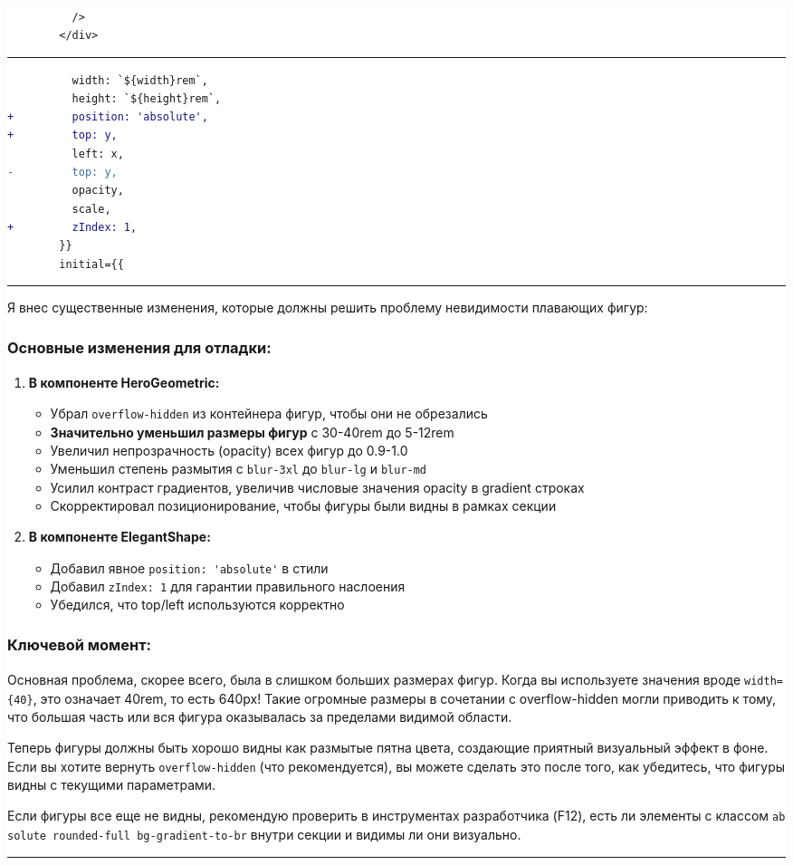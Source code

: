 ```diff
          />
        </div>
```

---

```diff
          width: `${width}rem`,
          height: `${height}rem`,
+         position: 'absolute',
+         top: y,
          left: x,
-         top: y,
          opacity,
          scale,
+         zIndex: 1,
        }}
        initial={{
```

---

Я внес существенные изменения, которые должны решить проблему невидимости плавающих фигур:

### Основные изменения для отладки:

1. **В компоненте HeroGeometric:**
   - Убрал `overflow-hidden` из контейнера фигур, чтобы они не обрезались
   - **Значительно уменьшил размеры фигур** с 30-40rem до 5-12rem
   - Увеличил непрозрачность (opacity) всех фигур до 0.9-1.0
   - Уменьшил степень размытия с `blur-3xl` до `blur-lg` и `blur-md`
   - Усилил контраст градиентов, увеличив числовые значения opacity в gradient строках
   - Скорректировал позиционирование, чтобы фигуры были видны в рамках секции

2. **В компоненте ElegantShape:**
   - Добавил явное `position: 'absolute'` в стили
   - Добавил `zIndex: 1` для гарантии правильного наслоения
   - Убедился, что top/left используются корректно

### Ключевой момент:

Основная проблема, скорее всего, была в слишком больших размерах фигур. Когда вы используете значения вроде `width={40}`, это означает 40rem, то есть 640px! Такие огромные размеры в сочетании с overflow-hidden могли приводить к тому, что большая часть или вся фигура оказывалась за пределами видимой области.

Теперь фигуры должны быть хорошо видны как размытые пятна цвета, создающие приятный визуальный эффект в фоне. Если вы хотите вернуть `overflow-hidden` (что рекомендуется), вы можете сделать это после того, как убедитесь, что фигуры видны с текущими параметрами.

Если фигуры все еще не видны, рекомендую проверить в инструментах разработчика (F12), есть ли элементы с классом `absolute rounded-full bg-gradient-to-br` внутри секции и видимы ли они визуально.

---
